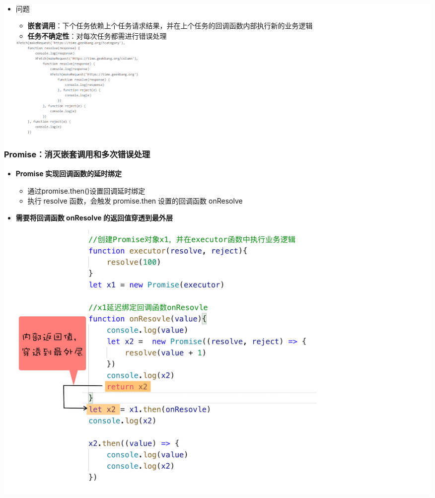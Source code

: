 - 问题

  - **嵌套调用**：下个任务依赖上个任务请求结果，并在上个任务的回调函数内部执行新的业务逻辑
  - **任务不确定性**：对每次任务都需进行错误处理

  <img src="4.浏览器页面循环系统.assets/image-20201205111903350.png" alt="image-20201205111903350" style="zoom:50%;" />



### Promise：消灭嵌套调用和多次错误处理

- **Promise 实现回调函数的延时绑定**
  - 通过promise.then()设置回调延时绑定
  - 执行 resolve 函数，会触发 promise.then 设置的回调函数 onResolve

- **需要将回调函数 onResolve 的返回值穿透到最外层**

![image-20201205112518568](4.浏览器页面循环系统.assets/image-20201205112518568.png)

